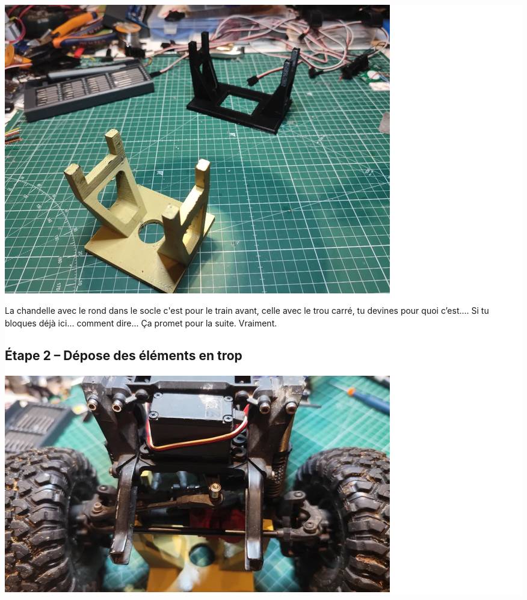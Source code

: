 ![Chandelles](./images/jacks2.png)

La chandelle avec le rond dans le socle c'est pour le train avant, celle avec le trou carré, tu devines pour quoi c’est....
Si tu bloques déjà ici... comment dire... Ça promet pour la suite. Vraiment.

## Étape 2 – Dépose des éléments en trop
![Avant](./images/1_front.png)